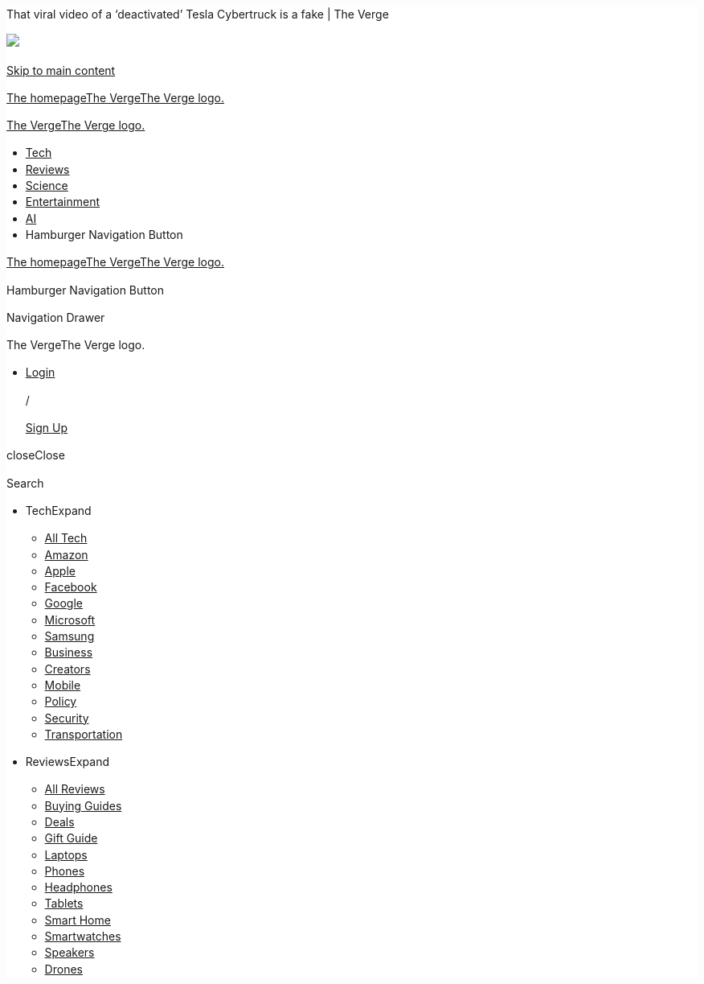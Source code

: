 That viral video of a ‘deactivated’ Tesla Cybertruck is a fake | The Verge  

![](https://www.google-analytics.com/g/collect?v=2&tid=G-C3QZPB4GVE&cid=555&en=noscript_page_view)

 

[Skip to main content](#content)

[The homepageThe VergeThe Verge logo.](/)

[The VergeThe Verge logo.](/)

*   [Tech](/tech)
*   [Reviews](/reviews)
*   [Science](/science)
*   [Entertainment](/entertainment)
*   [AI](/ai-artificial-intelligence)
*   Hamburger Navigation Button

[The homepageThe VergeThe Verge logo.](/)

Hamburger Navigation Button

Navigation Drawer

The VergeThe Verge logo.

*   [Login](/auth/login?returnPath=/)
    
    /
    
    [Sign Up](/auth/login?returnPath=/)

closeClose

Search

*   TechExpand
    
    *   [All Tech](/tech)
    *   [Amazon](/amazon)
    *   [Apple](/apple)
    *   [Facebook](/facebook)
    *   [Google](/google)
    *   [Microsoft](/microsoft)
    *   [Samsung](/samsung)
    *   [Business](/business)
    *   [Creators](/creators)
    *   [Mobile](/mobile)
    *   [Policy](/policy)
    *   [Security](/cyber-security)
    *   [Transportation](/transportation)
    
*   ReviewsExpand
    
    *   [All Reviews](/reviews)
    *   [Buying Guides](/buying-guides)
    *   [Deals](/good-deals)
    *   [Gift Guide](/gift-guide)
    *   [Laptops](/laptop-review)
    *   [Phones](/phone-review)
    *   [Headphones](/headphone-review)
    *   [Tablets](/tablet-review)
    *   [Smart Home](/smart-home-review)
    *   [Smartwatches](/smartwatch-review)
    *   [Speakers](/speaker-review)
    *   [Drones](/drone-review)
    